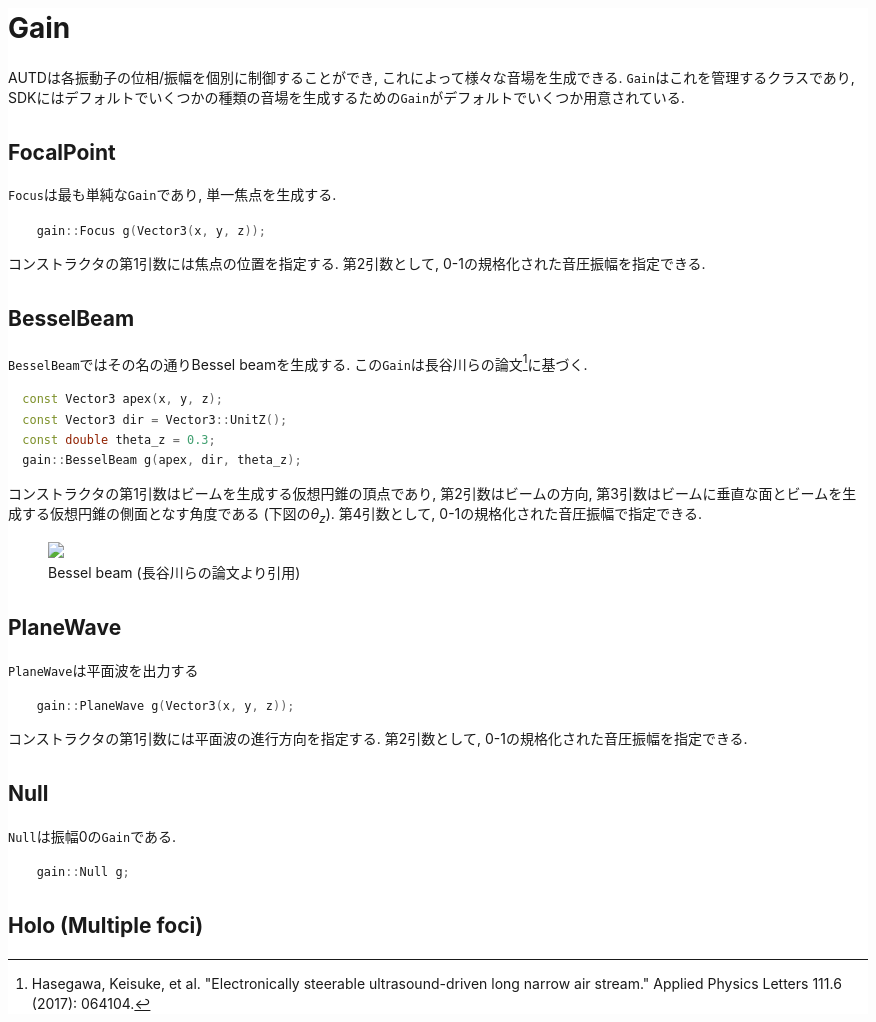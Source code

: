 # Gain

AUTDは各振動子の位相/振幅を個別に制御することができ, これによって様々な音場を生成できる.
`Gain`はこれを管理するクラスであり, SDKにはデフォルトでいくつかの種類の音場を生成するための`Gain`がデフォルトでいくつか用意されている.

## FocalPoint

`Focus`は最も単純な`Gain`であり, 単一焦点を生成する.
```cpp
    gain::Focus g(Vector3(x, y, z));
```
コンストラクタの第1引数には焦点の位置を指定する.
第2引数として, 0-1の規格化された音圧振幅を指定できる.

## BesselBeam

`BesselBeam`ではその名の通りBessel beamを生成する.
この`Gain`は長谷川らの論文[^hasegawa2017]に基づく.
```cpp
  const Vector3 apex(x, y, z);
  const Vector3 dir = Vector3::UnitZ();
  const double theta_z = 0.3;
  gain::BesselBeam g(apex, dir, theta_z);
```
コンストラクタの第1引数はビームを生成する仮想円錐の頂点であり, 第2引数はビームの方向, 第3引数はビームに垂直な面とビームを生成する仮想円錐の側面となす角度である (下図の$\theta_z$).
第4引数として, 0-1の規格化された音圧振幅で指定できる.

<figure>
  <img src="https://raw.githubusercontent.com/shinolab/autd3/master/book/src/fig/Users_Manual/1.4985159.figures.online.f1.jpg"/>
  <figcaption>Bessel beam (長谷川らの論文より引用)</figcaption>
</figure>


## PlaneWave

`PlaneWave`は平面波を出力する
```cpp
    gain::PlaneWave g(Vector3(x, y, z));
```
コンストラクタの第1引数には平面波の進行方向を指定する.
第2引数として, 0-1の規格化された音圧振幅を指定できる.

## Null

`Null`は振幅0の`Gain`である.
```cpp
    gain::Null g;
```

## Holo (Multiple foci)


[^hasegawa2017]: Hasegawa, Keisuke, et al. "Electronically steerable ultrasound-driven long narrow air stream." Applied Physics Letters 111.6 (2017): 064104.
[^inoue2015]: Inoue, Seki, Yasutoshi Makino, and Hiroyuki Shinoda. "Active touch perception produced by airborne ultrasonic haptic hologram." 2015 IEEE World Haptics Conference (WHC). IEEE, 2015.
[^long2014]: Long, Benjamin, et al. "Rendering volumetric haptic shapes in mid-air using ultrasound." ACM Transactions on Graphics (TOG) 33.6 (2014): 1-10.
[^marzo2019]: Marzo, Asier, and Bruce W. Drinkwater. "Holographic acoustic tweezers." Proceedings of the National Academy of Sciences 116.1 (2019): 84-89.
[^plasencia2020]: Plasencia, Diego Martinez, et al. "GS-PAT: high-speed multi-point sound-fields for phased arrays of transducers." ACM Transactions on Graphics (TOG) 39.4 (2020): 138-1.
[^levenberg1944]: Levenberg, Kenneth. "A method for the solution of certain non-linear problems in least squares." Quarterly of applied mathematics 2.2 (1944): 164-168.
[^marquardt1963]: Marquardt, Donald W. "An algorithm for least-squares estimation of nonlinear parameters." Journal of the society for Industrial and Applied Mathematics 11.2 (1963): 431-441.
[^madsen2004]: Madsen, Kaj, Hans Bruun Nielsen, and Ole Tingleff. "Methods for non-linear least squares problems." (2004).
[^suzuki2021]: Suzuki, Shun, et al. "Radiation Pressure Field Reconstruction for Ultrasound Midair Haptics by Greedy Algorithm with Brute-Force Search." IEEE Transactions on Haptics (2021).